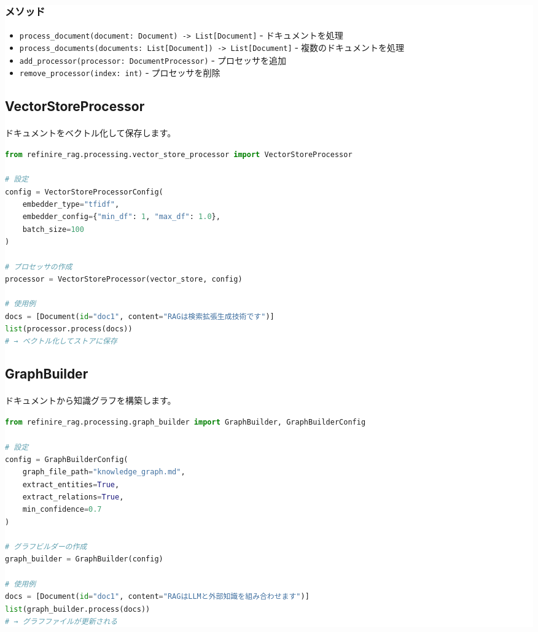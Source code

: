 ### メソッド

- `process_document(document: Document) -> List[Document]` - ドキュメントを処理
- `process_documents(documents: List[Document]) -> List[Document]` - 複数のドキュメントを処理
- `add_processor(processor: DocumentProcessor)` - プロセッサを追加
- `remove_processor(index: int)` - プロセッサを削除

## VectorStoreProcessor

ドキュメントをベクトル化して保存します。

```python
from refinire_rag.processing.vector_store_processor import VectorStoreProcessor

# 設定
config = VectorStoreProcessorConfig(
    embedder_type="tfidf",
    embedder_config={"min_df": 1, "max_df": 1.0},
    batch_size=100
)

# プロセッサの作成
processor = VectorStoreProcessor(vector_store, config)

# 使用例
docs = [Document(id="doc1", content="RAGは検索拡張生成技術です")]
list(processor.process(docs))
# → ベクトル化してストアに保存
```

## GraphBuilder

ドキュメントから知識グラフを構築します。

```python
from refinire_rag.processing.graph_builder import GraphBuilder, GraphBuilderConfig

# 設定
config = GraphBuilderConfig(
    graph_file_path="knowledge_graph.md",
    extract_entities=True,
    extract_relations=True,
    min_confidence=0.7
)

# グラフビルダーの作成
graph_builder = GraphBuilder(config)

# 使用例
docs = [Document(id="doc1", content="RAGはLLMと外部知識を組み合わせます")]
list(graph_builder.process(docs))
# → グラフファイルが更新される
```
